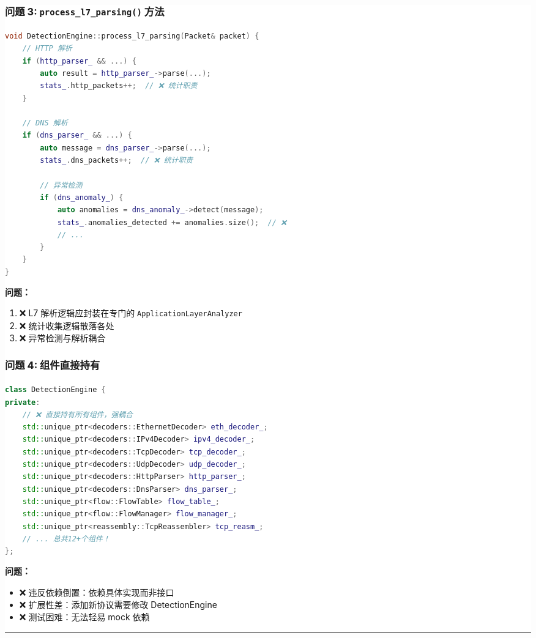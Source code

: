 ### 问题 3: `process_l7_parsing()` 方法

```cpp
void DetectionEngine::process_l7_parsing(Packet& packet) {
    // HTTP 解析
    if (http_parser_ && ...) {
        auto result = http_parser_->parse(...);
        stats_.http_packets++;  // ❌ 统计职责
    }

    // DNS 解析
    if (dns_parser_ && ...) {
        auto message = dns_parser_->parse(...);
        stats_.dns_packets++;  // ❌ 统计职责

        // 异常检测
        if (dns_anomaly_) {
            auto anomalies = dns_anomaly_->detect(message);
            stats_.anomalies_detected += anomalies.size();  // ❌
            // ...
        }
    }
}
```

**问题：**
1. ❌ L7 解析逻辑应封装在专门的 `ApplicationLayerAnalyzer`
2. ❌ 统计收集逻辑散落各处
3. ❌ 异常检测与解析耦合

### 问题 4: 组件直接持有

```cpp
class DetectionEngine {
private:
    // ❌ 直接持有所有组件，强耦合
    std::unique_ptr<decoders::EthernetDecoder> eth_decoder_;
    std::unique_ptr<decoders::IPv4Decoder> ipv4_decoder_;
    std::unique_ptr<decoders::TcpDecoder> tcp_decoder_;
    std::unique_ptr<decoders::UdpDecoder> udp_decoder_;
    std::unique_ptr<decoders::HttpParser> http_parser_;
    std::unique_ptr<decoders::DnsParser> dns_parser_;
    std::unique_ptr<flow::FlowTable> flow_table_;
    std::unique_ptr<flow::FlowManager> flow_manager_;
    std::unique_ptr<reassembly::TcpReassembler> tcp_reasm_;
    // ... 总共12+个组件！
};
```

**问题：**
- ❌ 违反依赖倒置：依赖具体实现而非接口
- ❌ 扩展性差：添加新协议需要修改 DetectionEngine
- ❌ 测试困难：无法轻易 mock 依赖

---